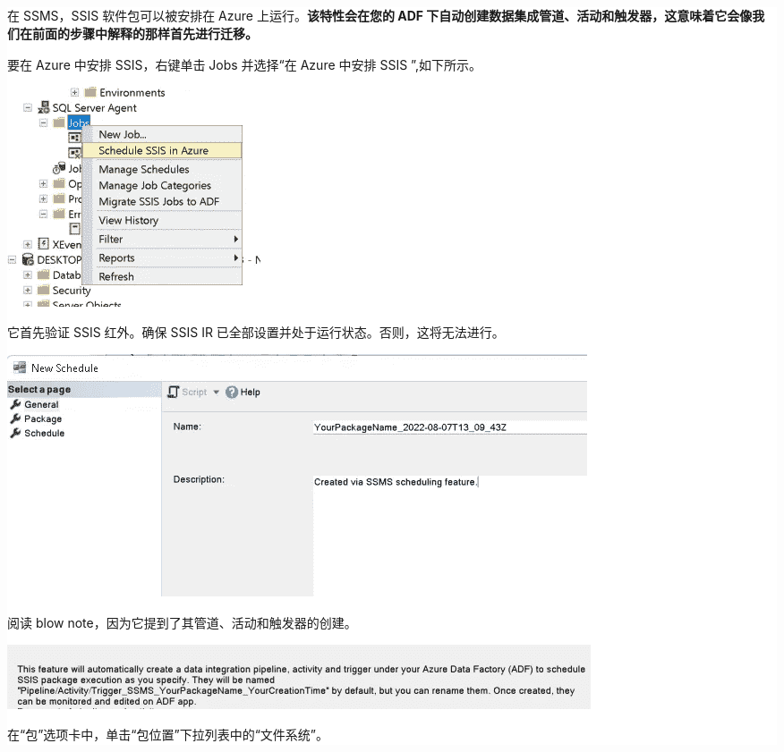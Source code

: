 在 SSMS，SSIS 软件包可以被安排在 Azure 上运行。**该特性会在您的 ADF 下自动创建数据集成管道、活动和触发器，这意味着它会像我们在前面的步骤中解释的那样首先进行迁移。**

要在 Azure 中安排 SSIS，右键单击 Jobs 并选择“在 Azure 中安排 SSIS ”,如下所示。

![](img/72785a04566251284953737697773989.png)

它首先验证 SSIS 红外。确保 SSIS IR 已全部设置并处于运行状态。否则，这将无法进行。

![](img/2ceb458c5f9c88f5317c5314c77e99e0.png)

阅读 blow note，因为它提到了其管道、活动和触发器的创建。

![](img/ebdbed67c41e7291ed290b09a83c2380.png)

在“包”选项卡中，单击“包位置”下拉列表中的“文件系统”。
